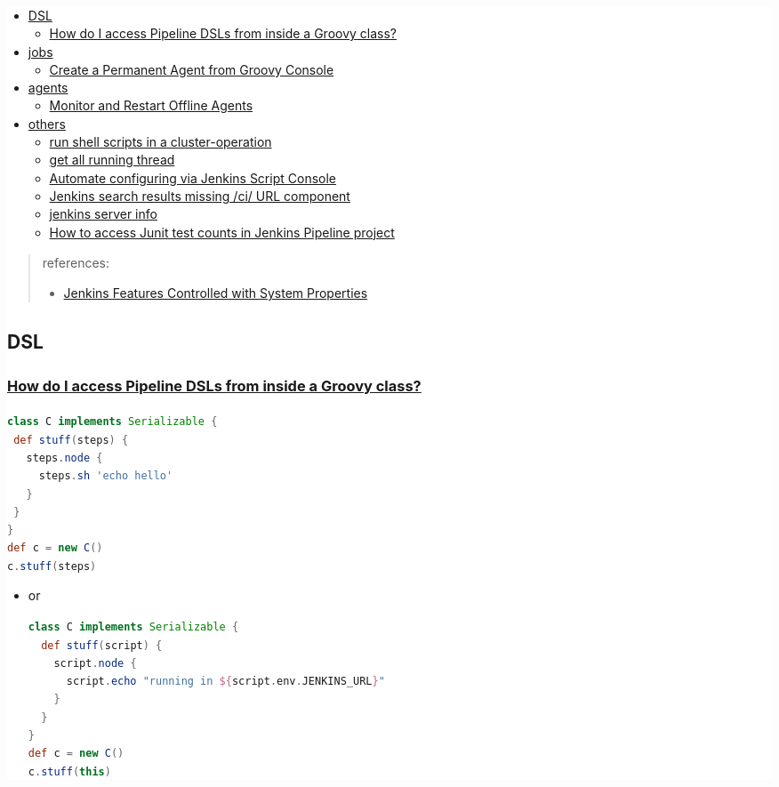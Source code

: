 


- [DSL](#dsl)
  - [How do I access Pipeline DSLs from inside a Groovy class?](#how-do-i-access-pipeline-dsls-from-inside-a-groovy-class)
- [jobs](#jobs)
  - [Create a Permanent Agent from Groovy Console](#create-a-permanent-agent-from-groovy-console)
- [agents](#agents)
  - [Monitor and Restart Offline Agents](#monitor-and-restart-offline-agents)
- [others](#others)
  - [run shell scripts in a cluster-operation](#run-shell-scripts-in-a-cluster-operation)
  - [get all running thread](#get-all-running-thread)
  - [Automate configuring via Jenkins Script Console](#automate-configuring-via-jenkins-script-console)
  - [Jenkins search results missing /ci/ URL component](#jenkins-search-results-missing-ci-url-component)
  - [jenkins server info](#jenkins-server-info)
  - [How to access Junit test counts in Jenkins Pipeline project](#how-to-access-junit-test-counts-in-jenkins-pipeline-project)




> references:
> - [Jenkins Features Controlled with System Properties ](https://www.jenkins.io/doc/book/managing/system-properties/)

## DSL
### [How do I access Pipeline DSLs from inside a Groovy class?](https://support.cloudbees.com/hc/en-us/articles/217736618-How-do-I-access-Pipeline-DSLs-from-inside-a-Groovy-class-)
```groovy
class C implements Serializable {
 def stuff(steps) {
   steps.node {
     steps.sh 'echo hello'
   }
 }
}
def c = new C()
c.stuff(steps)
```
- or
  ```groovy
  class C implements Serializable {
    def stuff(script) {
      script.node {
        script.echo "running in ${script.env.JENKINS_URL}"
      }
    }
  }
  def c = new C()
  c.stuff(this)
  ```
